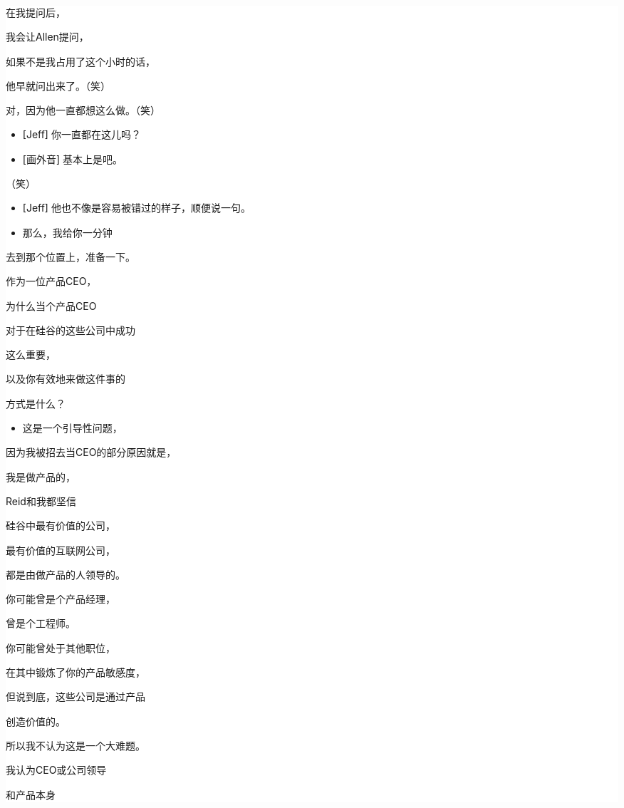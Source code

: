 在我提问后，

我会让Allen提问，

如果不是我占用了这个小时的话，

他早就问出来了。（笑）

对，因为他一直都想这么做。（笑）

- [Jeff] 你一直都在这儿吗？

- [画外音] 基本上是吧。

（笑）

- [Jeff] 他也不像是容易被错过的样子，顺便说一句。

- 那么，我给你一分钟

去到那个位置上，准备一下。

作为一位产品CEO，

为什么当个产品CEO

对于在硅谷的这些公司中成功

这么重要，

以及你有效地来做这件事的

方式是什么？

- 这是一个引导性问题，

因为我被招去当CEO的部分原因就是，

我是做产品的，

Reid和我都坚信

硅谷中最有价值的公司，

最有价值的互联网公司，

都是由做产品的人领导的。

你可能曾是个产品经理，

曾是个工程师。

你可能曾处于其他职位，

在其中锻炼了你的产品敏感度，

但说到底，这些公司是通过产品

创造价值的。

所以我不认为这是一个大难题。

我认为CEO或公司领导

和产品本身
